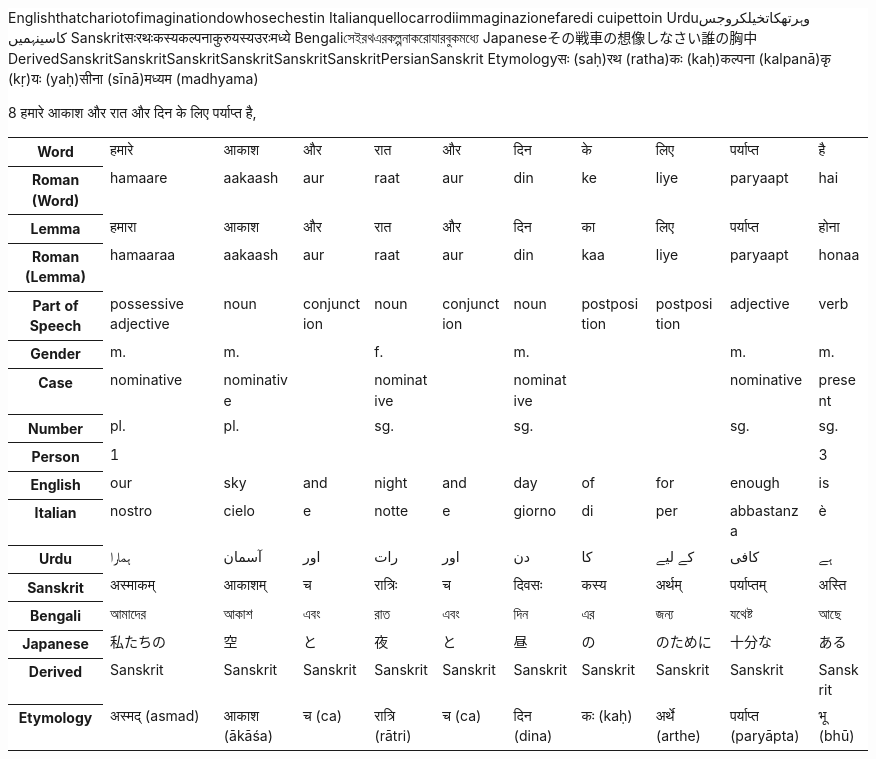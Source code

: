 <tr><th>English</th><td>that</td><td>chariot</td><td>of</td><td>imagination</td><td>do</td><td>whose</td><td>chest</td><td>in</td></tr>
<tr><th>Italian</th><td>quello</td><td>carro</td><td>di</td><td>immaginazione</td><td>fare</td><td>di cui</td><td>petto</td><td>in</td></tr>
<tr><th>Urdu</th><td>وہ</td><td>رتھ</td><td>کا</td><td>تخیل</td><td>کرو</td><td>جس کا</td><td>سینہ</td><td>میں</td></tr>
<tr><th>Sanskrit</th><td>सः</td><td>रथः</td><td>कस्य</td><td>कल्पना</td><td>कुरु</td><td>यस्य</td><td>उरः</td><td>मध्ये</td></tr>
<tr><th>Bengali</th><td>সেই</td><td>রথ</td><td>এর</td><td>কল্পনা</td><td>করো</td><td>যার</td><td>বুক</td><td>মধ্যে</td></tr>
<tr><th>Japanese</th><td>その</td><td>戦車</td><td>の</td><td>想像</td><td>しなさい</td><td>誰の</td><td>胸</td><td>中</td></tr>
<tr><th>Derived</th><td>Sanskrit</td><td>Sanskrit</td><td>Sanskrit</td><td>Sanskrit</td><td>Sanskrit</td><td>Sanskrit</td><td>Persian</td><td>Sanskrit</td></tr>
<tr><th>Etymology</th><td>सः (saḥ)</td><td>रथ (ratha)</td><td>कः (kaḥ)</td><td>कल्पना (kalpanā)</td><td>कृ (kṛ)</td><td>यः (yaḥ)</td><td>सीना (sīnā)</td><td>मध्यम (madhyama)</td></tr>
</table>

8 हमारे आकाश और रात और दिन के लिए पर्याप्त है,

<table>
<tr><th>Word</th><td>हमारे</td><td>आकाश</td><td>और</td><td>रात</td><td>और</td><td>दिन</td><td>के</td><td>लिए</td><td>पर्याप्त</td><td>है</td></tr>
<tr><th>Roman (Word)</th><td>hamaare</td><td>aakaash</td><td>aur</td><td>raat</td><td>aur</td><td>din</td><td>ke</td><td>liye</td><td>paryaapt</td><td>hai</td></tr>
<tr><th>Lemma</th><td>हमारा</td><td>आकाश</td><td>और</td><td>रात</td><td>और</td><td>दिन</td><td>का</td><td>लिए</td><td>पर्याप्त</td><td>होना</td></tr>
<tr><th>Roman (Lemma)</th><td>hamaaraa</td><td>aakaash</td><td>aur</td><td>raat</td><td>aur</td><td>din</td><td>kaa</td><td>liye</td><td>paryaapt</td><td>honaa</td></tr>
<tr><th>Part of Speech</th><td>possessive adjective</td><td>noun</td><td>conjunction</td><td>noun</td><td>conjunction</td><td>noun</td><td>postposition</td><td>postposition</td><td>adjective</td><td>verb</td></tr>
<tr><th>Gender</th><td>m.</td><td>m.</td><td></td><td>f.</td><td></td><td>m.</td><td></td><td></td><td>m.</td><td>m.</td></tr>
<tr><th>Case</th><td>nominative</td><td>nominative</td><td></td><td>nominative</td><td></td><td>nominative</td><td></td><td></td><td>nominative</td><td>present</td></tr>
<tr><th>Number</th><td>pl.</td><td>pl.</td><td></td><td>sg.</td><td></td><td>sg.</td><td></td><td></td><td>sg.</td><td>sg.</td></tr>
<tr><th>Person</th><td>1</td><td></td><td></td><td></td><td></td><td></td><td></td><td></td><td></td><td>3</td></tr>
<tr><th>English</th><td>our</td><td>sky</td><td>and</td><td>night</td><td>and</td><td>day</td><td>of</td><td>for</td><td>enough</td><td>is</td></tr>
<tr><th>Italian</th><td>nostro</td><td>cielo</td><td>e</td><td>notte</td><td>e</td><td>giorno</td><td>di</td><td>per</td><td>abbastanza</td><td>è</td></tr>
<tr><th>Urdu</th><td>ہمارا</td><td>آسمان</td><td>اور</td><td>رات</td><td>اور</td><td>دن</td><td>کا</td><td>کے لیے</td><td>کافی</td><td>ہے</td></tr>
<tr><th>Sanskrit</th><td>अस्माकम्</td><td>आकाशम्</td><td>च</td><td>रात्रिः</td><td>च</td><td>दिवसः</td><td>कस्य</td><td>अर्थम्</td><td>पर्याप्तम्</td><td>अस्ति</td></tr>
<tr><th>Bengali</th><td>আমাদের</td><td>আকাশ</td><td>এবং</td><td>রাত</td><td>এবং</td><td>দিন</td><td>এর</td><td>জন্য</td><td>যথেষ্ট</td><td>আছে</td></tr>
<tr><th>Japanese</th><td>私たちの</td><td>空</td><td>と</td><td>夜</td><td>と</td><td>昼</td><td>の</td><td>のために</td><td>十分な</td><td>ある</td></tr>
<tr><th>Derived</th><td>Sanskrit</td><td>Sanskrit</td><td>Sanskrit</td><td>Sanskrit</td><td>Sanskrit</td><td>Sanskrit</td><td>Sanskrit</td><td>Sanskrit</td><td>Sanskrit</td><td>Sanskrit</td></tr>
<tr><th>Etymology</th><td>अस्मद् (asmad)</td><td>आकाश (ākāśa)</td><td>च (ca)</td><td>रात्रि (rātri)</td><td>च (ca)</td><td>दिन (dina)</td><td>कः (kaḥ)</td><td>अर्थे (arthe)</td><td>पर्याप्त (paryāpta)</td><td>भू (bhū)</td></tr>
</table>
